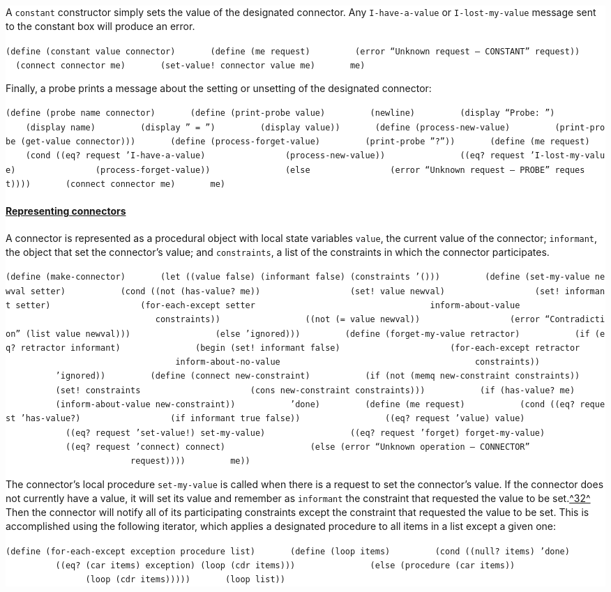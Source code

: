 A `constant` constructor simply sets the value of the designated
connector. Any `I-have-a-value` or `I-lost-my-value` message sent to the
constant box will produce an error.

`(define (constant value connector)       (define (me request)         (error “Unknown request — CONSTANT” request))       (connect connector me)       (set-value! connector value me)       me)`

Finally, a probe prints a message about the setting or unsetting of the
designated connector:

`(define (probe name connector)       (define (print-probe value)         (newline)         (display “Probe: ”)         (display name)         (display ” = ”)         (display value))       (define (process-new-value)         (print-probe (get-value connector)))       (define (process-forget-value)         (print-probe ”?”))       (define (me request)         (cond ((eq? request ’I-have-a-value)                (process-new-value))               ((eq? request ’I-lost-my-value)                (process-forget-value))               (else                (error “Unknown request — PROBE” request))))       (connect connector me)       me)`

#### [Representing connectors](book-Z-H-4.html#%_toc_%_sec_Temp_397)

A connector is represented as a procedural object with local state
variables `value`, the current value of the connector; `informant`, the
object that set the connector’s value; and `constraints`, a list of the
constraints in which the connector participates.

`(define (make-connector)       (let ((value false) (informant false) (constraints ’()))         (define (set-my-value newval setter)           (cond ((not (has-value? me))                  (set! value newval)                  (set! informant setter)                  (for-each-except setter                                   inform-about-value                                   constraints))                 ((not (= value newval))                  (error “Contradiction” (list value newval)))                 (else ’ignored)))         (define (forget-my-value retractor)           (if (eq? retractor informant)               (begin (set! informant false)                      (for-each-except retractor                                       inform-about-no-value                                       constraints))               ’ignored))         (define (connect new-constraint)           (if (not (memq new-constraint constraints))               (set! constraints                      (cons new-constraint constraints)))           (if (has-value? me)               (inform-about-value new-constraint))           ’done)         (define (me request)           (cond ((eq? request ’has-value?)                  (if informant true false))                 ((eq? request ’value) value)                 ((eq? request ’set-value!) set-my-value)                 ((eq? request ’forget) forget-my-value)                 ((eq? request ’connect) connect)                 (else (error “Unknown operation — CONNECTOR”                              request))))         me))`

The connector’s local procedure `set-my-value` is called when there is a
request to set the connector’s value. If the connector does not
currently have a value, it will set its value and remember as
`informant` the constraint that requested the value to be set.<span
id="call_footnote_Temp_398">[^32^](#footnote_Temp_398)</span> Then the
connector will notify all of its participating constraints except the
constraint that requested the value to be set. This is accomplished
using the following iterator, which applies a designated procedure to
all items in a list except a given one:

`(define (for-each-except exception procedure list)       (define (loop items)         (cond ((null? items) ’done)               ((eq? (car items) exception) (loop (cdr items)))               (else (procedure (car items))                     (loop (cdr items)))))       (loop list))`
